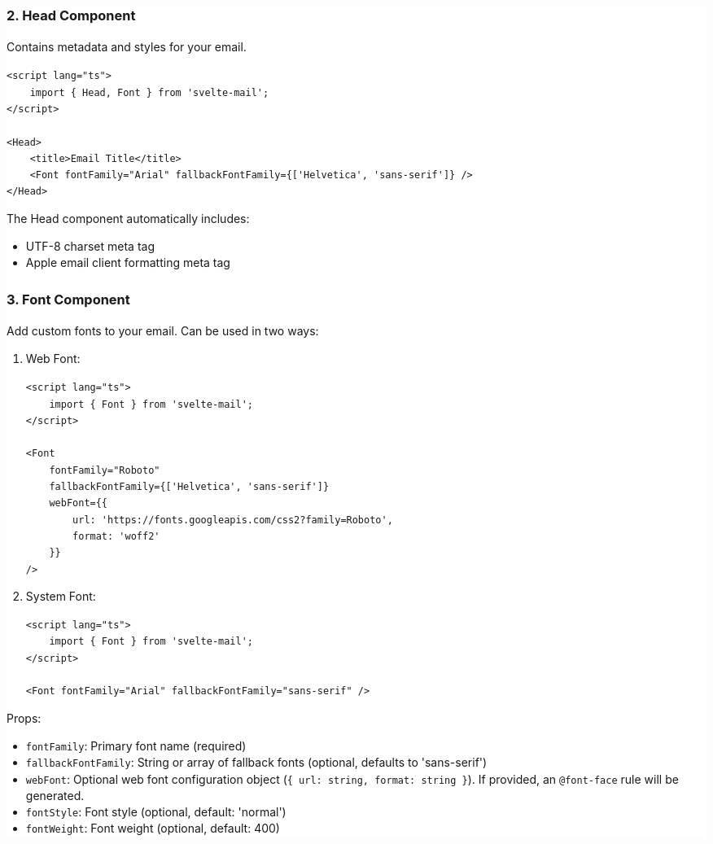 ### 2. Head Component

Contains metadata and styles for your email.

```svelte
<script lang="ts">
    import { Head, Font } from 'svelte-mail';
</script>

<Head>
	<title>Email Title</title>
	<Font fontFamily="Arial" fallbackFontFamily={['Helvetica', 'sans-serif']} />
</Head>
```

The Head component automatically includes:

-   UTF-8 charset meta tag
-   Apple email client formatting meta tag

### 3. Font Component

Add custom fonts to your email. Can be used in two ways:

1.  Web Font:

    ```svelte
    <script lang="ts">
        import { Font } from 'svelte-mail';
    </script>

    <Font
    	fontFamily="Roboto"
    	fallbackFontFamily={['Helvetica', 'sans-serif']}
    	webFont={{
    		url: 'https://fonts.googleapis.com/css2?family=Roboto',
    		format: 'woff2'
    	}}
    />
    ```

2.  System Font:

    ```svelte
    <script lang="ts">
        import { Font } from 'svelte-mail';
    </script>

    <Font fontFamily="Arial" fallbackFontFamily="sans-serif" />
    ```

Props:

-   `fontFamily`: Primary font name (required)
-   `fallbackFontFamily`: String or array of fallback fonts (optional, defaults to 'sans-serif')
-   `webFont`: Optional web font configuration object (`{ url: string, format: string }`). If provided, an `@font-face` rule will be generated.
-   `fontStyle`: Font style (optional, default: 'normal')
-   `fontWeight`: Font weight (optional, default: 400)

